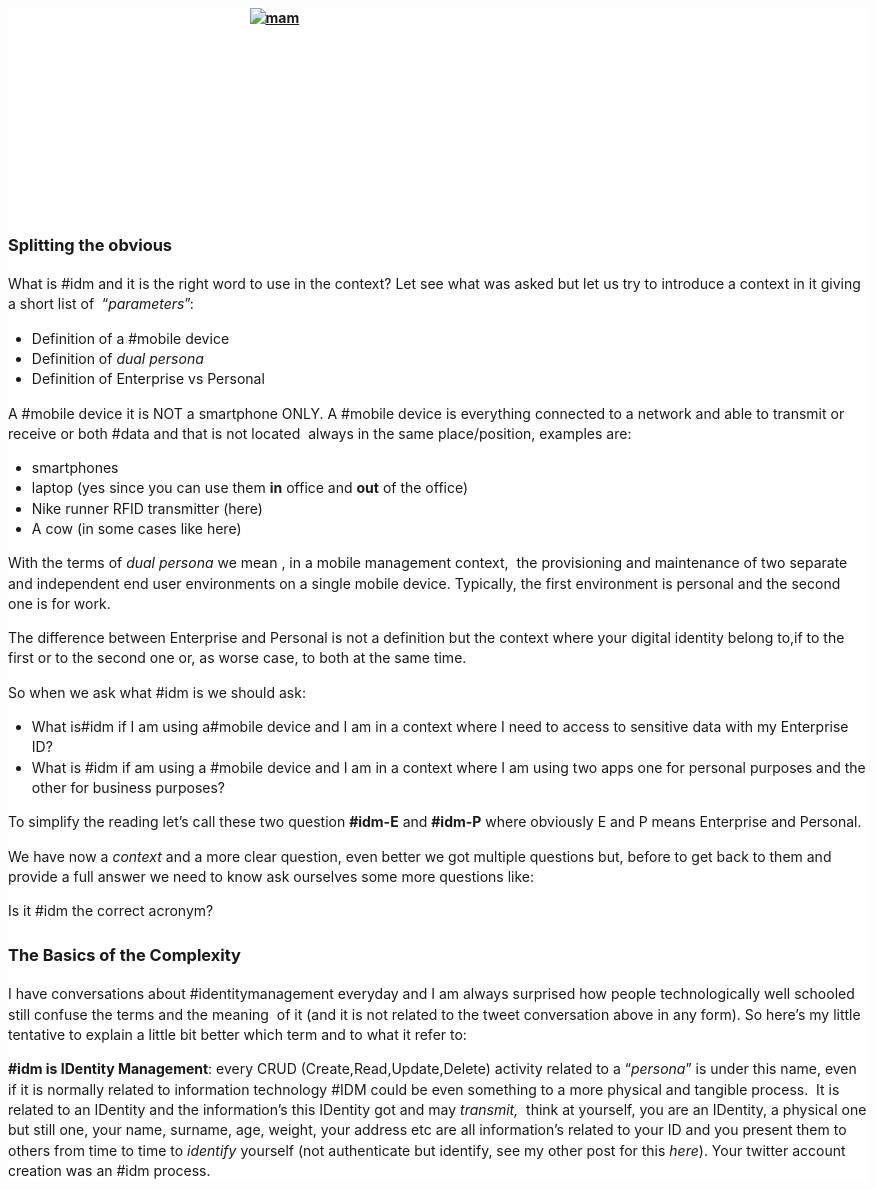 **[<img style="background-image: none; border-right-width: 0px; padding-left: 0px; padding-right: 0px; display: block; float: none; border-top-width: 0px; border-bottom-width: 0px; margin-left: auto; border-left-width: 0px; margin-right: auto; padding-top: 0px" title="mam" border="0" alt="mam" src="http://alfweb.com/blog/wp-content/uploads/2013/01/mam_thumb.jpg" width="377" height="203" />][3]**

### Splitting the obvious

What is #idm and it is the right word to use in the context? Let see what was asked but let us try to introduce a context in it giving a short list of&#160; “_parameters_”:

  * Definition of a #mobile device 
  * Definition of _dual persona_ 
  * Definition of Enterprise vs Personal 

A #mobile device it is NOT a smartphone ONLY. A #mobile device is everything connected to a network and able to transmit or receive or both #data and that is not located&#160; always in the same place/position, examples are:

  * smartphones 
  * laptop (yes since you can use them **in** office and **out** of the office) 
  * Nike runner RFID transmitter (here) 
  * A cow (in some cases like here) 

With the terms of _dual_ _persona_ we mean , in a mobile management context,&#160; the provisioning and maintenance of two separate and independent end user environments on a single mobile device. Typically, the first environment is personal and the second one is for work. 

The difference between Enterprise and Personal is not a definition but the context where your digital identity belong to,if to the first or to the second one or, as worse case, to both at the same time.

So when we ask what #idm is we should ask:

  * What is#idm if I am using a#mobile device and I am in a context where I need to access to sensitive data with my Enterprise ID? 
  * What is #idm if am using a #mobile device and I am in a context where I am using two apps one for personal purposes and the other for business purposes? 

To simplify the reading let’s call these two question **#idm-E** and **#idm-P** where obviously E and P means Enterprise and Personal.

We have now a _context_ and a more clear question, even better we got multiple questions but, before to get back to them and provide a full answer we need to know ask ourselves some more questions like:

Is it #idm the correct acronym?

### The Basics of the Complexity

I have conversations about #identitymanagement everyday and I am always surprised how people technologically well schooled still confuse the terms and the meaning&#160; of it (and it is not related to the tweet conversation above in any form). So here’s my little tentative to explain a little bit better which term and to what it refer to:

**#idm is IDentity Management**: every CRUD (Create,Read,Update,Delete) activity related to a “_persona_” is under this name, even if it is normally related to information technology #IDM could be even something to a more physical and tangible process.&#160; It is related to an IDentity and the information&#8217;s this IDentity got and may _transmit,_&#160; think at yourself, you are an IDentity, a physical one but still one, your name, surname, age, weight, your address etc are all information’s related to your ID and you present them to others from time to time to _identify_ yourself (not authenticate but identify, see my other post for this _here_). Your twitter account creation was an #idm process.


 [1]: http://alfweb.com/blog/archives/222
 [2]: http://alfweb.com/blog/wp-content/uploads/2013/01/mas.jpg
 [3]: http://alfweb.com/blog/wp-content/uploads/2013/01/mam.jpg
 [4]: http://twitter.com/bmkatz
 [5]: http://twitter.com/b52junebug
 [6]: http://twitter.com/swarnapodila